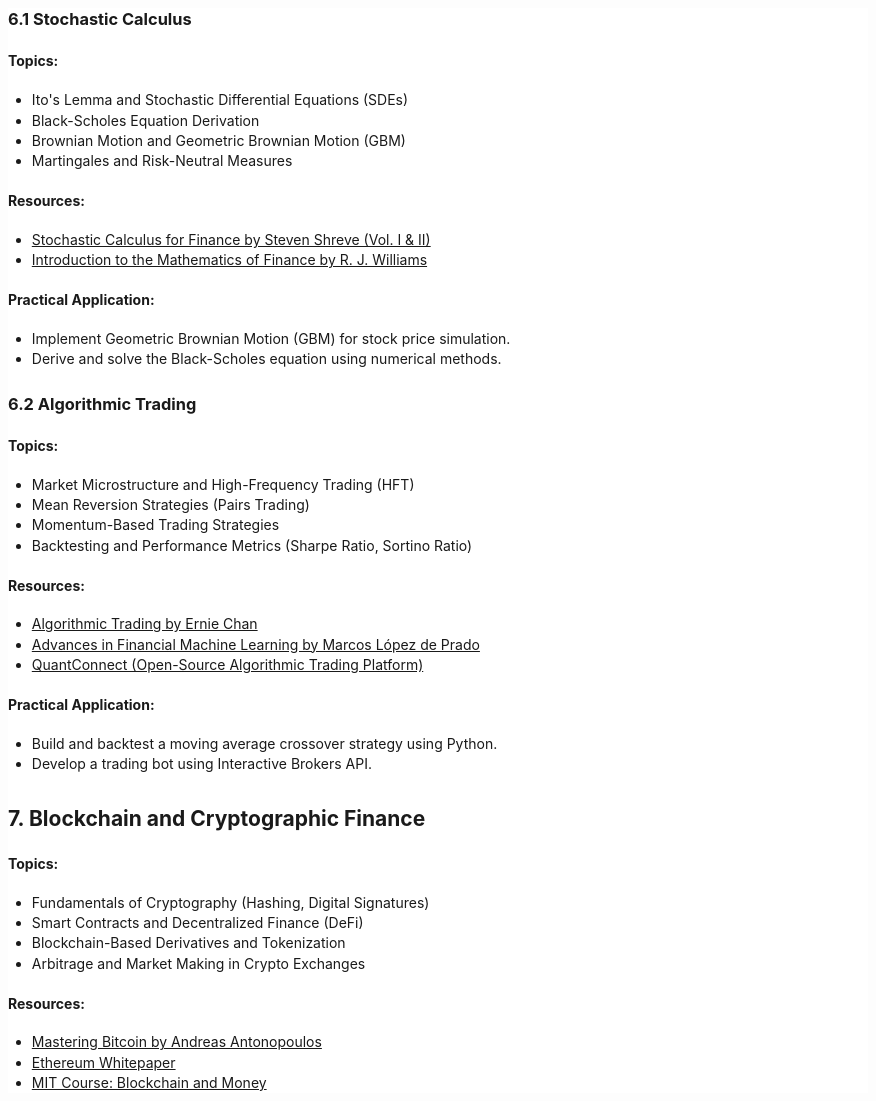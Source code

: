 ### 6.1 Stochastic Calculus
#### Topics:
- Ito's Lemma and Stochastic Differential Equations (SDEs)
- Black-Scholes Equation Derivation
- Brownian Motion and Geometric Brownian Motion (GBM)
- Martingales and Risk-Neutral Measures

#### Resources:
- [Stochastic Calculus for Finance by Steven Shreve (Vol. I & II)](https://link.springer.com/book/10.1007/978-1-4614-8794-1)
- [Introduction to the Mathematics of Finance by R. J. Williams](https://www.ams.org/bookstore-getitem/item=GSM-72)

#### Practical Application:
- Implement Geometric Brownian Motion (GBM) for stock price simulation.
- Derive and solve the Black-Scholes equation using numerical methods.

### 6.2 Algorithmic Trading
#### Topics:
- Market Microstructure and High-Frequency Trading (HFT)
- Mean Reversion Strategies (Pairs Trading)
- Momentum-Based Trading Strategies
- Backtesting and Performance Metrics (Sharpe Ratio, Sortino Ratio)

#### Resources:
- [Algorithmic Trading by Ernie Chan](https://www.wiley.com/en-us/Algorithmic+Trading%3A+Winning+Strategies+and+Their+Rationale-p-9781118043560)
- [Advances in Financial Machine Learning by Marcos López de Prado](https://www.wiley.com/en-us/Advances+in+Financial+Machine+Learning-p-9781119482085)
- [QuantConnect (Open-Source Algorithmic Trading Platform)](https://www.quantconnect.com/)

#### Practical Application:
- Build and backtest a moving average crossover strategy using Python.
- Develop a trading bot using Interactive Brokers API.

## 7. Blockchain and Cryptographic Finance
#### Topics:
- Fundamentals of Cryptography (Hashing, Digital Signatures)
- Smart Contracts and Decentralized Finance (DeFi)
- Blockchain-Based Derivatives and Tokenization
- Arbitrage and Market Making in Crypto Exchanges

#### Resources:
- [Mastering Bitcoin by Andreas Antonopoulos](https://www.oreilly.com/library/view/mastering-bitcoin/9781491954386/)
- [Ethereum Whitepaper](https://ethereum.org/en/whitepaper/)
- [MIT Course: Blockchain and Money](https://ocw.mit.edu/courses/sloan-school-of-management/15-s12-blockchain-and-money-fall-2018/)
